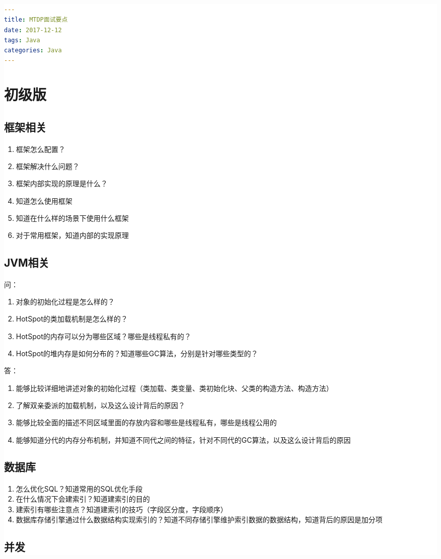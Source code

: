 ```yaml
---
title: MTDP面试要点
date: 2017-12-12
tags: Java
categories: Java
---
```


# 初级版

## 框架相关	
1. 框架怎么配置？

2. 框架解决什么问题？

3. 框架内部实现的原理是什么？

4. 知道怎么使用框架

5. 知道在什么样的场景下使用什么框架

6. 对于常用框架，知道内部的实现原理

## JVM相关	

问：
1. 对象的初始化过程是怎么样的？

2. HotSpot的类加载机制是怎么样的？

3. HotSpot的内存可以分为哪些区域？哪些是线程私有的？

4. HotSpot的堆内存是如何分布的？知道哪些GC算法，分别是针对哪些类型的？

答：
1. 能够比较详细地讲述对象的初始化过程（类加载、类变量、类初始化块、父类的构造方法、构造方法）

2. 了解双亲委派的加载机制，以及这么设计背后的原因？

3. 能够比较全面的描述不同区域里面的存放内容和哪些是线程私有，哪些是线程公用的

4. 能够知道分代的内存分布机制，并知道不同代之间的特征，针对不同代的GC算法，以及这么设计背后的原因

## 数据库	

1. 怎么优化SQL？知道常用的SQL优化手段
2. 在什么情况下会建索引？知道建索引的目的
3. 建索引有哪些注意点？知道建索引的技巧（字段区分度，字段顺序）
4. 数据库存储引擎通过什么数据结构实现索引的？知道不同存储引擎维护索引数据的数据结构，知道背后的原因是加分项

 
## 并发
